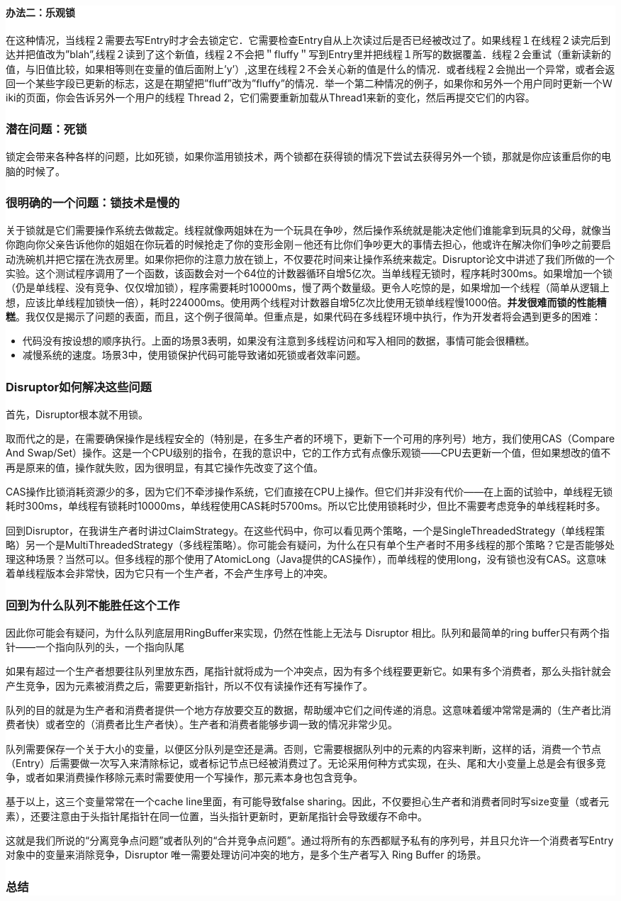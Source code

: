 #### 办法二：乐观锁

在这种情况，当线程２需要去写Entry时才会去锁定它．它需要检查Entry自从上次读过后是否已经被改过了。如果线程１在线程２读完后到达并把值改为”blah”,线程２读到了这个新值，线程２不会把＂fluffy＂写到Entry里并把线程１所写的数据覆盖．线程２会重试（重新读新的值，与旧值比较，如果相等则在变量的值后面附上’y’）,这里在线程２不会关心新的值是什么的情况．或者线程２会抛出一个异常，或者会返回一个某些字段已更新的标志，这是在期望把”fluff”改为”fluffy”的情况．举一个第二种情况的例子，如果你和另外一个用户同时更新一个Ｗiki的页面，你会告诉另外一个用户的线程 Thread 2，它们需要重新加载从Thread1来新的变化，然后再提交它们的内容。

### 潜在问题：死锁

锁定会带来各种各样的问题，比如死锁，如果你滥用锁技术，两个锁都在获得锁的情况下尝试去获得另外一个锁，那就是你应该重启你的电脑的时候了。

### 很明确的一个问题：锁技术是慢的

关于锁就是它们需要操作系统去做裁定。线程就像两姐妹在为一个玩具在争吵，然后操作系统就是能决定他们谁能拿到玩具的父母，就像当你跑向你父亲告诉他你的姐姐在你玩着的时候抢走了你的变形金刚－他还有比你们争吵更大的事情去担心，他或许在解决你们争吵之前要启动洗碗机并把它摆在洗衣房里。如果你把你的注意力放在锁上，不仅要花时间来让操作系统来裁定。Disruptor论文中讲述了我们所做的一个实验。这个测试程序调用了一个函数，该函数会对一个64位的计数器循环自增5亿次。当单线程无锁时，程序耗时300ms。如果增加一个锁（仍是单线程、没有竞争、仅仅增加锁），程序需要耗时10000ms，慢了两个数量级。更令人吃惊的是，如果增加一个线程（简单从逻辑上想，应该比单线程加锁快一倍），耗时224000ms。使用两个线程对计数器自增5亿次比使用无锁单线程慢1000倍。**并发很难而锁的性能糟糕**。我仅仅是揭示了问题的表面，而且，这个例子很简单。但重点是，如果代码在多线程环境中执行，作为开发者将会遇到更多的困难：

*	代码没有按设想的顺序执行。上面的场景3表明，如果没有注意到多线程访问和写入相同的数据，事情可能会很糟糕。
*	减慢系统的速度。场景3中，使用锁保护代码可能导致诸如死锁或者效率问题。

### Disruptor如何解决这些问题

首先，Disruptor根本就不用锁。

取而代之的是，在需要确保操作是线程安全的（特别是，在多生产者的环境下，更新下一个可用的序列号）地方，我们使用CAS（Compare And Swap/Set）操作。这是一个CPU级别的指令，在我的意识中，它的工作方式有点像乐观锁——CPU去更新一个值，但如果想改的值不再是原来的值，操作就失败，因为很明显，有其它操作先改变了这个值。

CAS操作比锁消耗资源少的多，因为它们不牵涉操作系统，它们直接在CPU上操作。但它们并非没有代价——在上面的试验中，单线程无锁耗时300ms，单线程有锁耗时10000ms，单线程使用CAS耗时5700ms。所以它比使用锁耗时少，但比不需要考虑竞争的单线程耗时多。

回到Disruptor，在我讲生产者时讲过ClaimStrategy。在这些代码中，你可以看见两个策略，一个是SingleThreadedStrategy（单线程策略）另一个是MultiThreadedStrategy（多线程策略）。你可能会有疑问，为什么在只有单个生产者时不用多线程的那个策略？它是否能够处理这种场景？当然可以。但多线程的那个使用了AtomicLong（Java提供的CAS操作），而单线程的使用long，没有锁也没有CAS。这意味着单线程版本会非常快，因为它只有一个生产者，不会产生序号上的冲突。

### 回到为什么队列不能胜任这个工作

因此你可能会有疑问，为什么队列底层用RingBuffer来实现，仍然在性能上无法与 Disruptor 相比。队列和最简单的ring buffer只有两个指针——一个指向队列的头，一个指向队尾

如果有超过一个生产者想要往队列里放东西，尾指针就将成为一个冲突点，因为有多个线程要更新它。如果有多个消费者，那么头指针就会产生竞争，因为元素被消费之后，需要更新指针，所以不仅有读操作还有写操作了。

队列的目的就是为生产者和消费者提供一个地方存放要交互的数据，帮助缓冲它们之间传递的消息。这意味着缓冲常常是满的（生产者比消费者快）或者空的（消费者比生产者快）。生产者和消费者能够步调一致的情况非常少见。

队列需要保存一个关于大小的变量，以便区分队列是空还是满。否则，它需要根据队列中的元素的内容来判断，这样的话，消费一个节点（Entry）后需要做一次写入来清除标记，或者标记节点已经被消费过了。无论采用何种方式实现，在头、尾和大小变量上总是会有很多竞争，或者如果消费操作移除元素时需要使用一个写操作，那元素本身也包含竞争。

基于以上，这三个变量常常在一个cache line里面，有可能导致false sharing。因此，不仅要担心生产者和消费者同时写size变量（或者元素），还要注意由于头指针尾指针在同一位置，当头指针更新时，更新尾指针会导致缓存不命中。

这就是我们所说的“分离竞争点问题”或者队列的“合并竞争点问题”。通过将所有的东西都赋予私有的序列号，并且只允许一个消费者写Entry对象中的变量来消除竞争，Disruptor 唯一需要处理访问冲突的地方，是多个生产者写入 Ring Buffer 的场景。

### 总结
